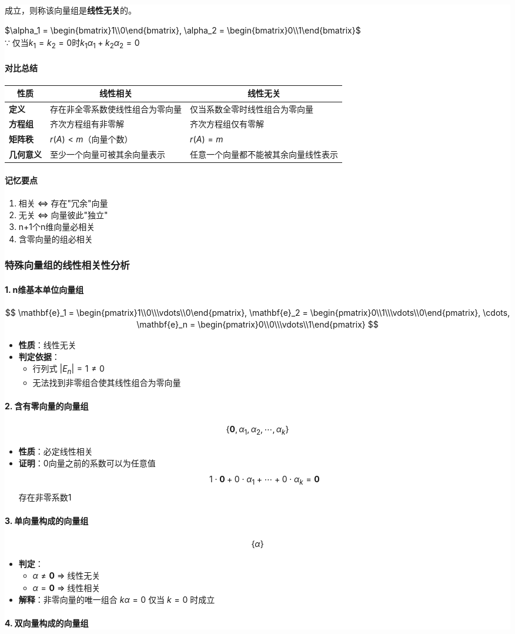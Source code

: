 成立，则称该向量组是**线性无关**的。

$\alpha_1 = \begin{bmatrix}1\\0\end{bmatrix}, \alpha_2 = \begin{bmatrix}0\\1\end{bmatrix}$  
∵ 仅当$k_1=k_2=0$时$k_1\alpha_1 + k_2\alpha_2=0$

#### 对比总结

| 性质        | 线性相关                          | 线性无关                          |
|-------------|----------------------------------|----------------------------------|
| **定义**    | 存在非全零系数使线性组合为零向量  | 仅当系数全零时线性组合为零向量    |
| **方程组**  | 齐次方程组有非零解               | 齐次方程组仅有零解               |
| **矩阵秩**  | $r(A) < m$（向量个数）           | $r(A) = m$                      |
| **几何意义**| 至少一个向量可被其余向量表示      | 任意一个向量都不能被其余向量线性表示           |

#### 记忆要点

1. 相关 ⇔ 存在"冗余"向量
2. 无关 ⇔ 向量彼此"独立"
3. n+1个n维向量必相关
4. 含零向量的组必相关

### 特殊向量组的线性相关性分析

#### 1. n维基本单位向量组

$$ \mathbf{e}_1 = \begin{pmatrix}1\\0\\\vdots\\0\end{pmatrix}, \mathbf{e}_2 = \begin{pmatrix}0\\1\\\vdots\\0\end{pmatrix}, \cdots, \mathbf{e}_n = \begin{pmatrix}0\\0\\\vdots\\1\end{pmatrix} $$

- **性质**：线性无关
- **判定依据**：
  - 行列式 $|E_n|=1 \neq 0$
  - 无法找到非零组合使其线性组合为零向量

#### 2. 含有零向量的向量组

$$ \{\mathbf{0}, \alpha_1, \alpha_2, \cdots, \alpha_k\} $$

- **性质**：必定线性相关
- **证明**：0向量之前的系数可以为任意值
  $$ 1\cdot\mathbf{0} + 0\cdot\alpha_1 + \cdots + 0\cdot\alpha_k = \mathbf{0} $$
  存在非零系数1

#### 3. 单向量构成的向量组

$$ \{\alpha\} $$

- **判定**：
  - $\alpha \neq \mathbf{0}$ ⇒ 线性无关
  - $\alpha = \mathbf{0}$ ⇒ 线性相关
- **解释**：非零向量的唯一组合 $k\alpha=0$ 仅当 $k=0$ 时成立

#### 4. 双向量构成的向量组
